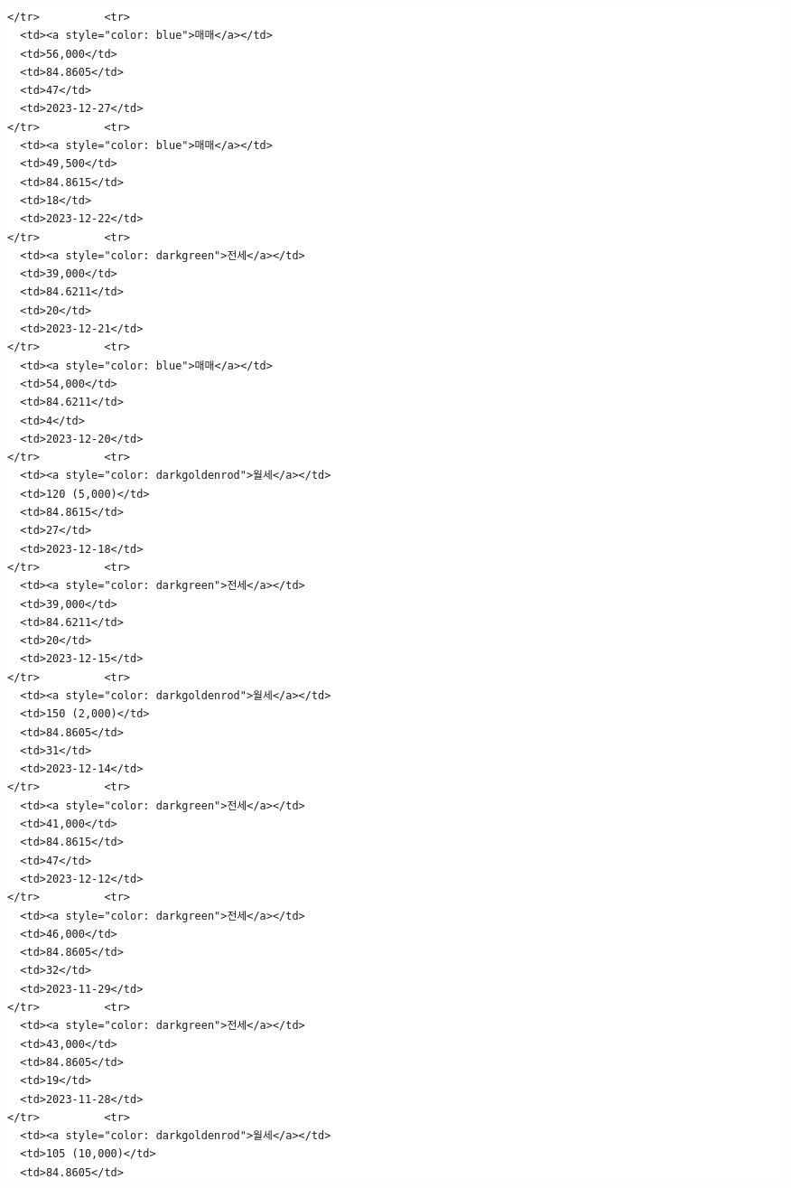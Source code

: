     </tr>          <tr>
      <td><a style="color: blue">매매</a></td>
      <td>56,000</td>
      <td>84.8605</td>
      <td>47</td>
      <td>2023-12-27</td>
    </tr>          <tr>
      <td><a style="color: blue">매매</a></td>
      <td>49,500</td>
      <td>84.8615</td>
      <td>18</td>
      <td>2023-12-22</td>
    </tr>          <tr>
      <td><a style="color: darkgreen">전세</a></td>
      <td>39,000</td>
      <td>84.6211</td>
      <td>20</td>
      <td>2023-12-21</td>
    </tr>          <tr>
      <td><a style="color: blue">매매</a></td>
      <td>54,000</td>
      <td>84.6211</td>
      <td>4</td>
      <td>2023-12-20</td>
    </tr>          <tr>
      <td><a style="color: darkgoldenrod">월세</a></td>
      <td>120 (5,000)</td>
      <td>84.8615</td>
      <td>27</td>
      <td>2023-12-18</td>
    </tr>          <tr>
      <td><a style="color: darkgreen">전세</a></td>
      <td>39,000</td>
      <td>84.6211</td>
      <td>20</td>
      <td>2023-12-15</td>
    </tr>          <tr>
      <td><a style="color: darkgoldenrod">월세</a></td>
      <td>150 (2,000)</td>
      <td>84.8605</td>
      <td>31</td>
      <td>2023-12-14</td>
    </tr>          <tr>
      <td><a style="color: darkgreen">전세</a></td>
      <td>41,000</td>
      <td>84.8615</td>
      <td>47</td>
      <td>2023-12-12</td>
    </tr>          <tr>
      <td><a style="color: darkgreen">전세</a></td>
      <td>46,000</td>
      <td>84.8605</td>
      <td>32</td>
      <td>2023-11-29</td>
    </tr>          <tr>
      <td><a style="color: darkgreen">전세</a></td>
      <td>43,000</td>
      <td>84.8605</td>
      <td>19</td>
      <td>2023-11-28</td>
    </tr>          <tr>
      <td><a style="color: darkgoldenrod">월세</a></td>
      <td>105 (10,000)</td>
      <td>84.8605</td>